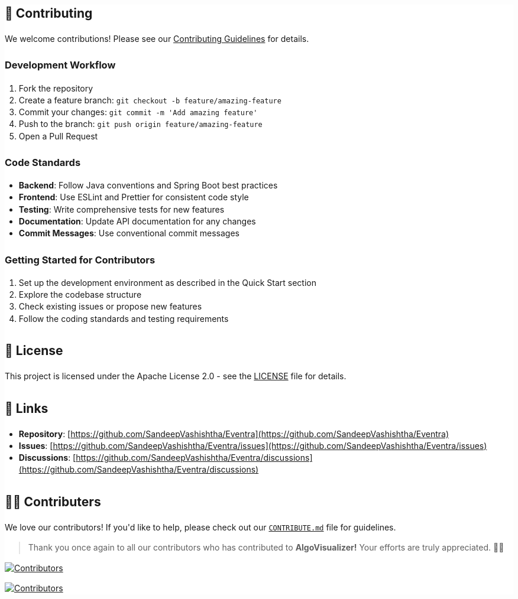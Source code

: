## 🤝 Contributing

We welcome contributions! Please see our [Contributing Guidelines](CONTRIBUTING.md) for details.

### Development Workflow
1. Fork the repository
2. Create a feature branch: `git checkout -b feature/amazing-feature`
3. Commit your changes: `git commit -m 'Add amazing feature'`
4. Push to the branch: `git push origin feature/amazing-feature`
5. Open a Pull Request

### Code Standards
- **Backend**: Follow Java conventions and Spring Boot best practices
- **Frontend**: Use ESLint and Prettier for consistent code style
- **Testing**: Write comprehensive tests for new features
- **Documentation**: Update API documentation for any changes
- **Commit Messages**: Use conventional commit messages

### Getting Started for Contributors
1. Set up the development environment as described in the Quick Start section
2. Explore the codebase structure
3. Check existing issues or propose new features
4. Follow the coding standards and testing requirements

## 📄 License

This project is licensed under the Apache License 2.0 - see the [LICENSE](LICENSE) file for details.

## 🔗 Links

- **Repository**: [https://github.com/SandeepVashishtha/Eventra](https://github.com/SandeepVashishtha/Eventra)
- **Issues**: [https://github.com/SandeepVashishtha/Eventra/issues](https://github.com/SandeepVashishtha/Eventra/issues)
- **Discussions**: [https://github.com/SandeepVashishtha/Eventra/discussions](https://github.com/SandeepVashishtha/Eventra/discussions)

<h2 id="contribution-guidelines">🤝👤 Contributers</h2>

We love our contributors! If you'd like to help, please check out our [`CONTRIBUTE.md`](https://github.com/SandeepVashishtha/Eventra/blob/master/CONTRIBUTING.md) file for guidelines.

>Thank you once again to all our contributors who has contributed to **AlgoVisualizer!** Your efforts are truly appreciated. 💖👏



[![Contributors](https://img.shields.io/github/contributors/SandeepVashishtha/Eventra?style=for-the-badge)](https://github.com/SandeepVashishtha/Eventra/graphs/contributors)


<p align="left">
  <a href="https://github.com/SandeepVashishtha/Eventra/graphs/contributors">
    <img src="https://contrib.rocks/image?repo=SandeepVashishtha/Eventra" alt="Contributors" />
  </a>
</p>

